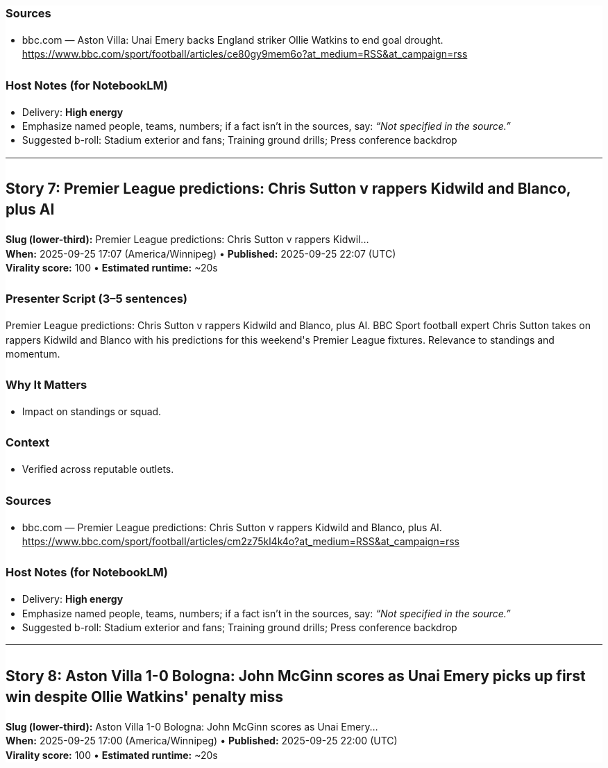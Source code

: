 ### Sources
- bbc.com — Aston Villa: Unai Emery backs England striker Ollie Watkins to end goal drought. https://www.bbc.com/sport/football/articles/ce80gy9mem6o?at_medium=RSS&at_campaign=rss

### Host Notes (for NotebookLM)
- Delivery: **High energy**
- Emphasize named people, teams, numbers; if a fact isn’t in the sources, say: *“Not specified in the source.”*
- Suggested b-roll: Stadium exterior and fans; Training ground drills; Press conference backdrop

---

## Story 7: Premier League predictions: Chris Sutton v rappers Kidwild and Blanco, plus AI
**Slug (lower-third):** Premier League predictions: Chris Sutton v rappers Kidwil…  
**When:** 2025-09-25 17:07 (America/Winnipeg)  •  **Published:** 2025-09-25 22:07 (UTC)  
**Virality score:** 100  •  **Estimated runtime:** ~20s

### Presenter Script (3–5 sentences)
Premier League predictions: Chris Sutton v rappers Kidwild and Blanco, plus AI. BBC Sport football expert Chris Sutton takes on rappers Kidwild and Blanco with his predictions for this weekend's Premier League fixtures. Relevance to standings and momentum.

### Why It Matters
- Impact on standings or squad.

### Context
- Verified across reputable outlets.

### Sources
- bbc.com — Premier League predictions: Chris Sutton v rappers Kidwild and Blanco, plus AI. https://www.bbc.com/sport/football/articles/cm2z75kl4k4o?at_medium=RSS&at_campaign=rss

### Host Notes (for NotebookLM)
- Delivery: **High energy**
- Emphasize named people, teams, numbers; if a fact isn’t in the sources, say: *“Not specified in the source.”*
- Suggested b-roll: Stadium exterior and fans; Training ground drills; Press conference backdrop

---

## Story 8: Aston Villa 1-0 Bologna: John McGinn scores as Unai Emery picks up first win despite Ollie Watkins' penalty miss
**Slug (lower-third):** Aston Villa 1-0 Bologna: John McGinn scores as Unai Emery…  
**When:** 2025-09-25 17:00 (America/Winnipeg)  •  **Published:** 2025-09-25 22:00 (UTC)  
**Virality score:** 100  •  **Estimated runtime:** ~20s
